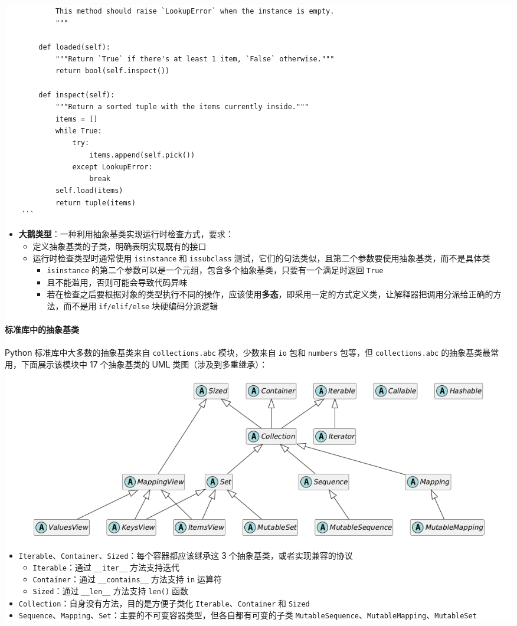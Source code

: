                 This method should raise `LookupError` when the instance is empty.
                """

            def loaded(self):
                """Return `True` if there's at least 1 item, `False` otherwise."""
                return bool(self.inspect())

            def inspect(self):
                """Return a sorted tuple with the items currently inside."""
                items = []
                while True:
                    try:
                        items.append(self.pick())
                    except LookupError:
                        break
                self.load(items)
                return tuple(items)
        ```

- **大鹅类型**：一种利用抽象基类实现运行时检查方式，要求：
    - 定义抽象基类的子类，明确表明实现既有的接口
    - 运行时检查类型时通常使用 `isinstance` 和 `issubclass` 测试，它们的句法类似，且第二个参数要使用抽象基类，而不是具体类
        - `isinstance` 的第二个参数可以是一个元组，包含多个抽象基类，只要有一个满足时返回 `True`
        - 且不能滥用，否则可能会导致代码异味
        - 若在检查之后要根据对象的类型执行不同的操作，应该使用**多态**，即采用一定的方式定义类，让解释器把调用分派给正确的方法，而不是用 `if/elif/else` 块硬编码分派逻辑


#### 标准库中的抽象基类

Python 标准库中大多数的抽象基类来自 `collections.abc` 模块，少数来自 `io` 包和 `numbers` 包等，但 `collections.abc` 的抽象基类最常用，下面展示该模块中 17 个抽象基类的 UML 类图（涉及到多重继承）：

<div style="text-align: center">
    <img src="images/8.png" width="90%">
</div>

- `Iterable`、`Container`、`Sized`：每个容器都应该继承这 3 个抽象基类，或者实现兼容的协议
    - `Iterable`：通过 `__iter__` 方法支持迭代
    - `Container`：通过 `__contains__` 方法支持 `in` 运算符
    - `Sized`：通过 `__len__` 方法支持 `len()` 函数
- `Collection`：自身没有方法，目的是方便子类化 `Iterable`、`Container` 和 `Sized`
- `Sequence`、`Mapping`、`Set`：主要的不可变容器类型，但各自都有可变的子类 `MutableSequence`、`MutableMapping`、`MutableSet`
